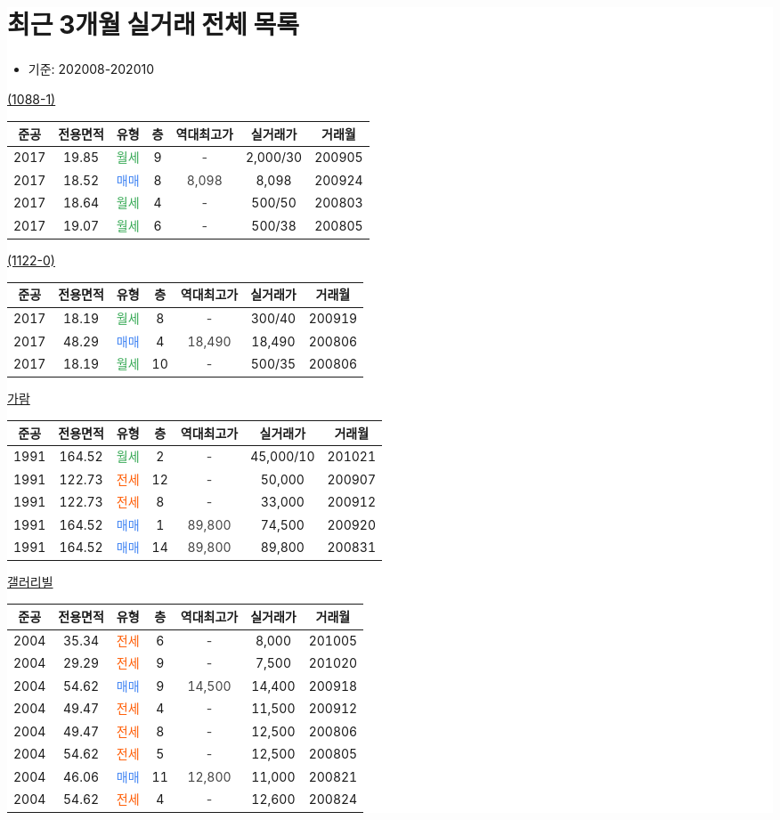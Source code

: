 # 최근 3개월 실거래 전체 목록
* 기준: 202008-202010


[(1088-1)](https://search.naver.com/search.naver?query=%EB%8C%80%EC%A0%84%EA%B4%91%EC%97%AD%EC%8B%9C+%EC%84%9C%EA%B5%AC+%EB%91%94%EC%82%B0%EB%8F%99+%281088-1%29)

|준공|전용면적|유형|층|역대최고가|실거래가|거래월|
|:---:|:---:|:---:|:---:|:---:|:---:|:---:|
|2017|19.85|<span style="color:#34a853">월세</span>|9|<span style="color:#444444">-</span>|2,000/30|200905|
|2017|18.52|<span style="color:#4285f3">매매</span>|8|<span style="color:#444444">8,098</span>|8,098|200924|
|2017|18.64|<span style="color:#34a853">월세</span>|4|<span style="color:#444444">-</span>|500/50|200803|
|2017|19.07|<span style="color:#34a853">월세</span>|6|<span style="color:#444444">-</span>|500/38|200805|

[(1122-0)](https://search.naver.com/search.naver?query=%EB%8C%80%EC%A0%84%EA%B4%91%EC%97%AD%EC%8B%9C+%EC%84%9C%EA%B5%AC+%EB%91%94%EC%82%B0%EB%8F%99+%281122-0%29)

|준공|전용면적|유형|층|역대최고가|실거래가|거래월|
|:---:|:---:|:---:|:---:|:---:|:---:|:---:|
|2017|18.19|<span style="color:#34a853">월세</span>|8|<span style="color:#444444">-</span>|300/40|200919|
|2017|48.29|<span style="color:#4285f3">매매</span>|4|<span style="color:#444444">18,490</span>|18,490|200806|
|2017|18.19|<span style="color:#34a853">월세</span>|10|<span style="color:#444444">-</span>|500/35|200806|

[가람](https://search.naver.com/search.naver?query=%EB%8C%80%EC%A0%84%EA%B4%91%EC%97%AD%EC%8B%9C+%EC%84%9C%EA%B5%AC+%EB%91%94%EC%82%B0%EB%8F%99+%EA%B0%80%EB%9E%8C)

|준공|전용면적|유형|층|역대최고가|실거래가|거래월|
|:---:|:---:|:---:|:---:|:---:|:---:|:---:|
|1991|164.52|<span style="color:#34a853">월세</span>|2|<span style="color:#444444">-</span>|45,000/10|201021|
|1991|122.73|<span style="color:#ff5a00">전세</span>|12|<span style="color:#444444">-</span>|50,000|200907|
|1991|122.73|<span style="color:#ff5a00">전세</span>|8|<span style="color:#444444">-</span>|33,000|200912|
|1991|164.52|<span style="color:#4285f3">매매</span>|1|<span style="color:#444444">89,800</span>|74,500|200920|
|1991|164.52|<span style="color:#4285f3">매매</span>|14|<span style="color:#444444">89,800</span>|89,800|200831|

[갤러리빌](https://search.naver.com/search.naver?query=%EB%8C%80%EC%A0%84%EA%B4%91%EC%97%AD%EC%8B%9C+%EC%84%9C%EA%B5%AC+%EB%91%94%EC%82%B0%EB%8F%99+%EA%B0%A4%EB%9F%AC%EB%A6%AC%EB%B9%8C)

|준공|전용면적|유형|층|역대최고가|실거래가|거래월|
|:---:|:---:|:---:|:---:|:---:|:---:|:---:|
|2004|35.34|<span style="color:#ff5a00">전세</span>|6|<span style="color:#444444">-</span>|8,000|201005|
|2004|29.29|<span style="color:#ff5a00">전세</span>|9|<span style="color:#444444">-</span>|7,500|201020|
|2004|54.62|<span style="color:#4285f3">매매</span>|9|<span style="color:#444444">14,500</span>|14,400|200918|
|2004|49.47|<span style="color:#ff5a00">전세</span>|4|<span style="color:#444444">-</span>|11,500|200912|
|2004|49.47|<span style="color:#ff5a00">전세</span>|8|<span style="color:#444444">-</span>|12,500|200806|
|2004|54.62|<span style="color:#ff5a00">전세</span>|5|<span style="color:#444444">-</span>|12,500|200805|
|2004|46.06|<span style="color:#4285f3">매매</span>|11|<span style="color:#444444">12,800</span>|11,000|200821|
|2004|54.62|<span style="color:#ff5a00">전세</span>|4|<span style="color:#444444">-</span>|12,600|200824|
